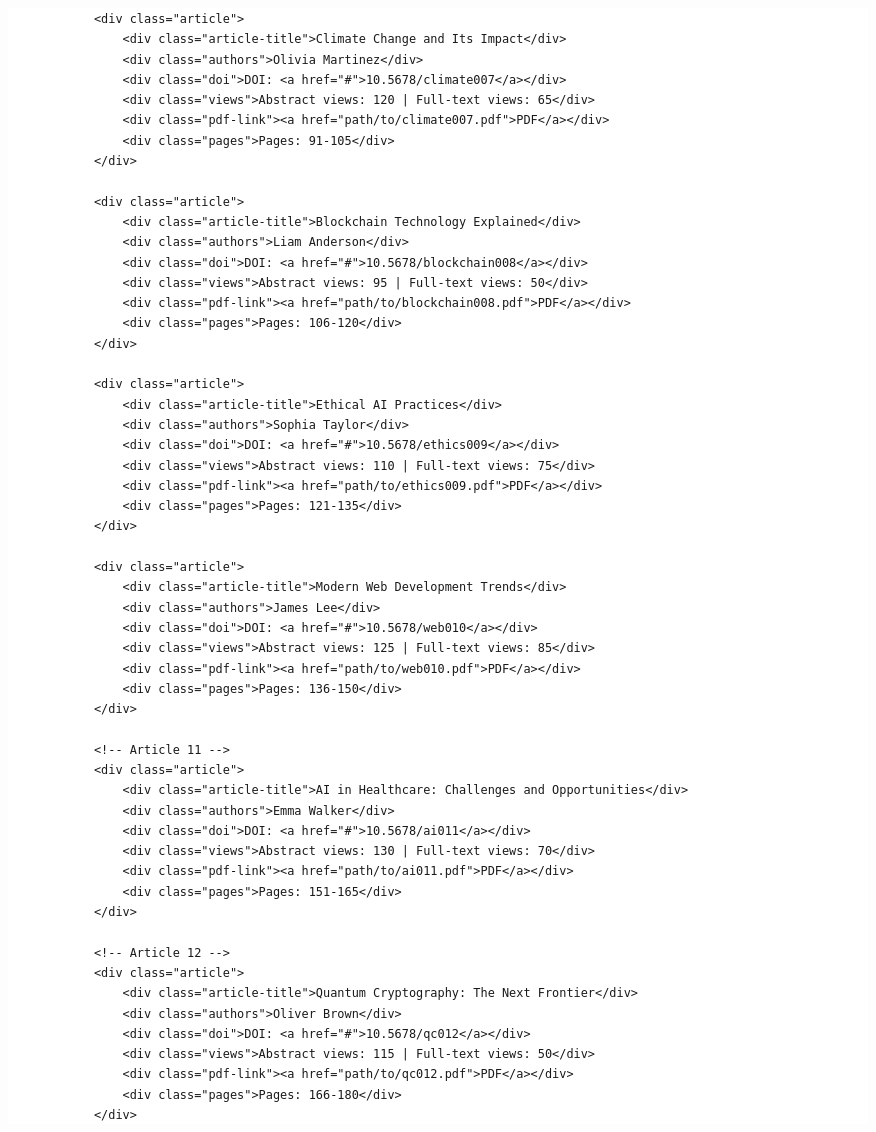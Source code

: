                 <div class="article">
                    <div class="article-title">Climate Change and Its Impact</div>
                    <div class="authors">Olivia Martinez</div>
                    <div class="doi">DOI: <a href="#">10.5678/climate007</a></div>
                    <div class="views">Abstract views: 120 | Full-text views: 65</div>
                    <div class="pdf-link"><a href="path/to/climate007.pdf">PDF</a></div>
                    <div class="pages">Pages: 91-105</div>
                </div>

                <div class="article">
                    <div class="article-title">Blockchain Technology Explained</div>
                    <div class="authors">Liam Anderson</div>
                    <div class="doi">DOI: <a href="#">10.5678/blockchain008</a></div>
                    <div class="views">Abstract views: 95 | Full-text views: 50</div>
                    <div class="pdf-link"><a href="path/to/blockchain008.pdf">PDF</a></div>
                    <div class="pages">Pages: 106-120</div>
                </div>

                <div class="article">
                    <div class="article-title">Ethical AI Practices</div>
                    <div class="authors">Sophia Taylor</div>
                    <div class="doi">DOI: <a href="#">10.5678/ethics009</a></div>
                    <div class="views">Abstract views: 110 | Full-text views: 75</div>
                    <div class="pdf-link"><a href="path/to/ethics009.pdf">PDF</a></div>
                    <div class="pages">Pages: 121-135</div>
                </div>

                <div class="article">
                    <div class="article-title">Modern Web Development Trends</div>
                    <div class="authors">James Lee</div>
                    <div class="doi">DOI: <a href="#">10.5678/web010</a></div>
                    <div class="views">Abstract views: 125 | Full-text views: 85</div>
                    <div class="pdf-link"><a href="path/to/web010.pdf">PDF</a></div>
                    <div class="pages">Pages: 136-150</div>
                </div>

                <!-- Article 11 -->
                <div class="article">
                    <div class="article-title">AI in Healthcare: Challenges and Opportunities</div>
                    <div class="authors">Emma Walker</div>
                    <div class="doi">DOI: <a href="#">10.5678/ai011</a></div>
                    <div class="views">Abstract views: 130 | Full-text views: 70</div>
                    <div class="pdf-link"><a href="path/to/ai011.pdf">PDF</a></div>
                    <div class="pages">Pages: 151-165</div>
                </div>

                <!-- Article 12 -->
                <div class="article">
                    <div class="article-title">Quantum Cryptography: The Next Frontier</div>
                    <div class="authors">Oliver Brown</div>
                    <div class="doi">DOI: <a href="#">10.5678/qc012</a></div>
                    <div class="views">Abstract views: 115 | Full-text views: 50</div>
                    <div class="pdf-link"><a href="path/to/qc012.pdf">PDF</a></div>
                    <div class="pages">Pages: 166-180</div>
                </div>
